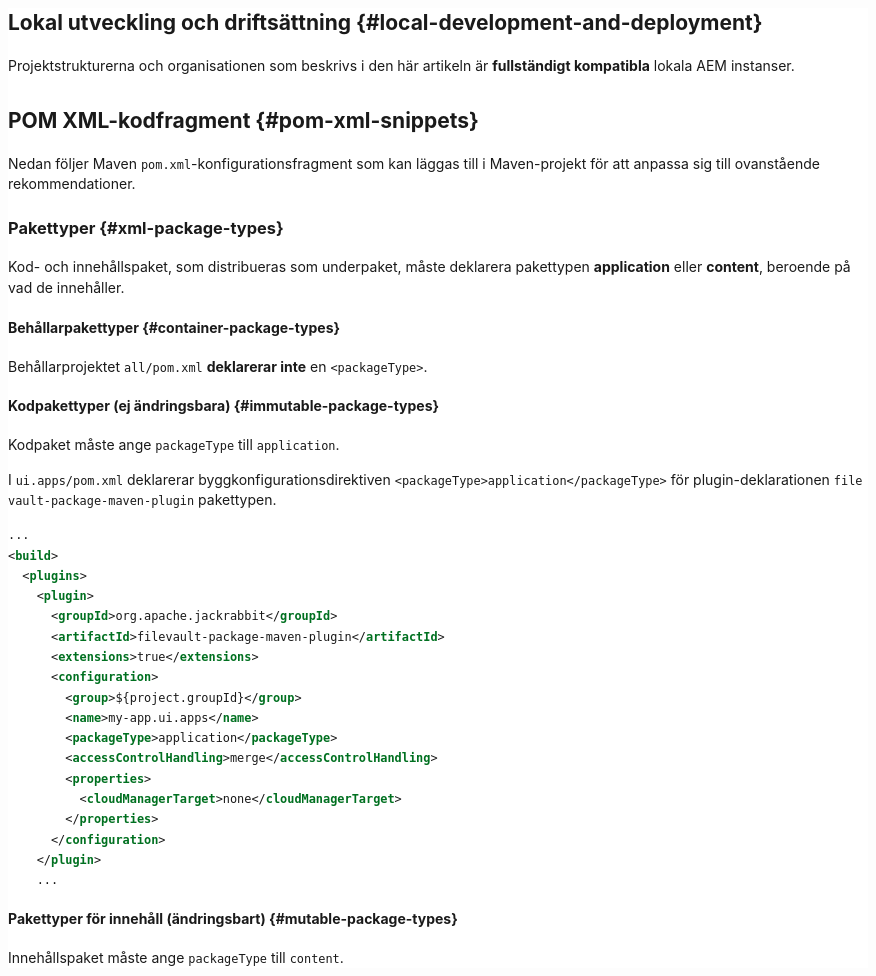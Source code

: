 ## Lokal utveckling och driftsättning {#local-development-and-deployment}

Projektstrukturerna och organisationen som beskrivs i den här artikeln är **fullständigt kompatibla** lokala AEM instanser.

## POM XML-kodfragment {#pom-xml-snippets}

Nedan följer Maven `pom.xml`-konfigurationsfragment som kan läggas till i Maven-projekt för att anpassa sig till ovanstående rekommendationer.

### Pakettyper {#xml-package-types}

Kod- och innehållspaket, som distribueras som underpaket, måste deklarera pakettypen **application** eller **content**, beroende på vad de innehåller.

#### Behållarpakettyper {#container-package-types}

Behållarprojektet `all/pom.xml` **deklarerar inte** en `<packageType>`.

#### Kodpakettyper (ej ändringsbara) {#immutable-package-types}

Kodpaket måste ange `packageType` till `application`.

I `ui.apps/pom.xml` deklarerar byggkonfigurationsdirektiven `<packageType>application</packageType>` för plugin-deklarationen `filevault-package-maven-plugin` pakettypen.

```xml
...
<build>
  <plugins>
    <plugin>
      <groupId>org.apache.jackrabbit</groupId>
      <artifactId>filevault-package-maven-plugin</artifactId>
      <extensions>true</extensions>
      <configuration>
        <group>${project.groupId}</group>
        <name>my-app.ui.apps</name>
        <packageType>application</packageType>
        <accessControlHandling>merge</accessControlHandling>
        <properties>
          <cloudManagerTarget>none</cloudManagerTarget>
        </properties>
      </configuration>
    </plugin>
    ...
```

#### Pakettyper för innehåll (ändringsbart) {#mutable-package-types}

Innehållspaket måste ange `packageType` till `content`.
